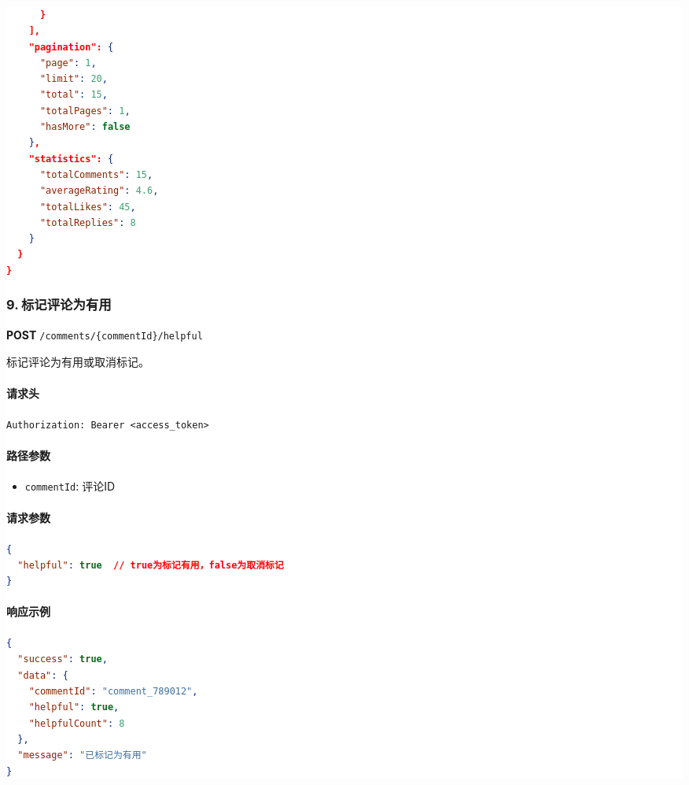 ```json
      }
    ],
    "pagination": {
      "page": 1,
      "limit": 20,
      "total": 15,
      "totalPages": 1,
      "hasMore": false
    },
    "statistics": {
      "totalComments": 15,
      "averageRating": 4.6,
      "totalLikes": 45,
      "totalReplies": 8
    }
  }
}
```

### 9. 标记评论为有用

**POST** `/comments/{commentId}/helpful`

标记评论为有用或取消标记。

#### 请求头

```http
Authorization: Bearer <access_token>
```

#### 路径参数

- `commentId`: 评论ID

#### 请求参数

```json
{
  "helpful": true  // true为标记有用，false为取消标记
}
```

#### 响应示例

```json
{
  "success": true,
  "data": {
    "commentId": "comment_789012",
    "helpful": true,
    "helpfulCount": 8
  },
  "message": "已标记为有用"
}
```
